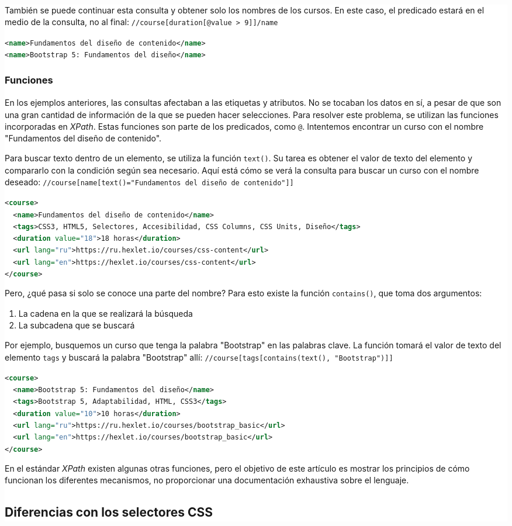 También se puede continuar esta consulta y obtener solo los nombres de los cursos. En este caso, el predicado estará en el medio de la consulta, no al final: `//course[duration[@value > 9]]/name`

```xml
<name>Fundamentos del diseño de contenido</name>
<name>Bootstrap 5: Fundamentos del diseño</name>
```

### Funciones

En los ejemplos anteriores, las consultas afectaban a las etiquetas y atributos. No se tocaban los datos en sí, a pesar de que son una gran cantidad de información de la que se pueden hacer selecciones. Para resolver este problema, se utilizan las funciones incorporadas en _XPath_. Estas funciones son parte de los predicados, como `@`. Intentemos encontrar un curso con el nombre "Fundamentos del diseño de contenido".

Para buscar texto dentro de un elemento, se utiliza la función `text()`. Su tarea es obtener el valor de texto del elemento y compararlo con la condición según sea necesario. Aquí está cómo se verá la consulta para buscar un curso con el nombre deseado: `//course[name[text()="Fundamentos del diseño de contenido"]]`

```xml
<course>
  <name>Fundamentos del diseño de contenido</name>
  <tags>CSS3, HTML5, Selectores, Accesibilidad, CSS Columns, CSS Units, Diseño</tags>
  <duration value="18">18 horas</duration>
  <url lang="ru">https://ru.hexlet.io/courses/css-content</url>
  <url lang="en">https://hexlet.io/courses/css-content</url>
</course>
```

Pero, ¿qué pasa si solo se conoce una parte del nombre? Para esto existe la función `contains()`, que toma dos argumentos:

1. La cadena en la que se realizará la búsqueda
2. La subcadena que se buscará

Por ejemplo, busquemos un curso que tenga la palabra "Bootstrap" en las palabras clave. La función tomará el valor de texto del elemento `tags` y buscará la palabra "Bootstrap" allí: `//course[tags[contains(text(), "Bootstrap")]]`

```xml
<course>
  <name>Bootstrap 5: Fundamentos del diseño</name>
  <tags>Bootstrap 5, Adaptabilidad, HTML, CSS3</tags>
  <duration value="10">10 horas</duration>
  <url lang="ru">https://ru.hexlet.io/courses/bootstrap_basic</url>
  <url lang="en">https://hexlet.io/courses/bootstrap_basic</url>
</course>
```

En el estándar _XPath_ existen algunas otras funciones, pero el objetivo de este artículo es mostrar los principios de cómo funcionan los diferentes mecanismos, no proporcionar una documentación exhaustiva sobre el lenguaje.

## Diferencias con los selectores CSS
